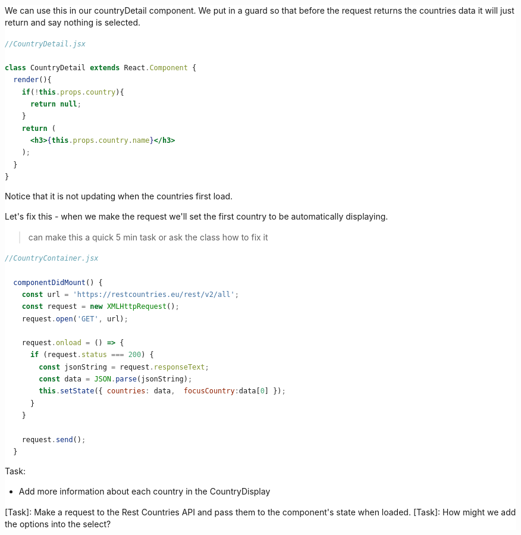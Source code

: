 We can use this in our countryDetail component. We put in a guard so that before the request returns the countries data it will just return and say nothing is selected.

```jsx
//CountryDetail.jsx

class CountryDetail extends React.Component {
  render(){
    if(!this.props.country){
      return null;
    }
    return (
      <h3>{this.props.country.name}</h3>
    );
  }
}
```

Notice that it is not updating when the countries first load.

Let's fix this - when we make the request we'll set the first country to be automatically displaying. 

> can make this a quick 5 min task or ask the class how to fix it

```jsx
//CountryContainer.jsx

  componentDidMount() {
    const url = 'https://restcountries.eu/rest/v2/all';
    const request = new XMLHttpRequest();
    request.open('GET', url);
    
    request.onload = () => {
      if (request.status === 200) {
        const jsonString = request.responseText;
        const data = JSON.parse(jsonString);
        this.setState({ countries: data,  focusCountry:data[0] });
      }
    }
    
    request.send();
  }
```

Task: 
- Add more information about each country in the CountryDisplay



[Task]: Make a request to the Rest Countries API and pass them to the component's state when loaded. 
[Task]: How might we add the options into the select?